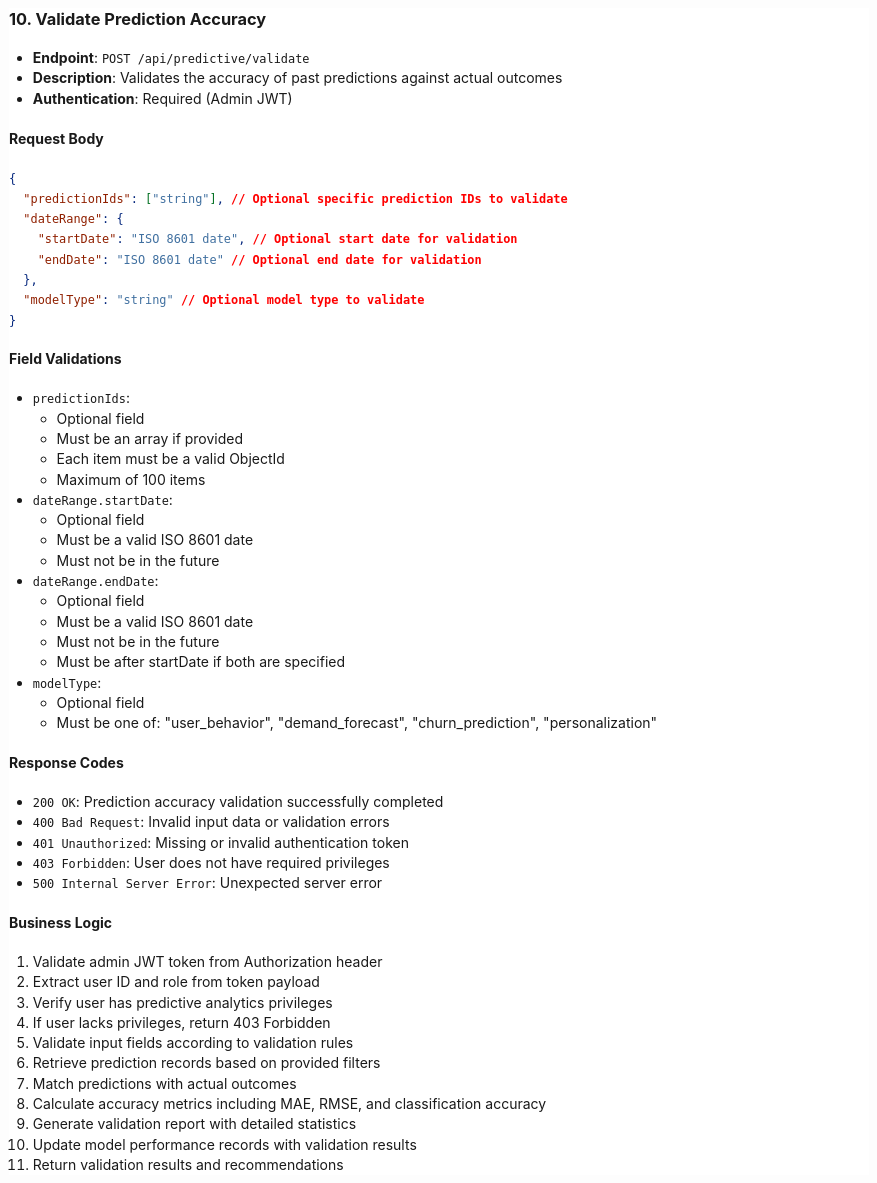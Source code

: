 ### 10. Validate Prediction Accuracy
- **Endpoint**: `POST /api/predictive/validate`
- **Description**: Validates the accuracy of past predictions against actual outcomes
- **Authentication**: Required (Admin JWT)

#### Request Body
```json
{
  "predictionIds": ["string"], // Optional specific prediction IDs to validate
  "dateRange": {
    "startDate": "ISO 8601 date", // Optional start date for validation
    "endDate": "ISO 8601 date" // Optional end date for validation
  },
  "modelType": "string" // Optional model type to validate
}
```

#### Field Validations
- `predictionIds`:
  - Optional field
  - Must be an array if provided
  - Each item must be a valid ObjectId
  - Maximum of 100 items
- `dateRange.startDate`:
  - Optional field
  - Must be a valid ISO 8601 date
  - Must not be in the future
- `dateRange.endDate`:
  - Optional field
  - Must be a valid ISO 8601 date
  - Must not be in the future
  - Must be after startDate if both are specified
- `modelType`:
  - Optional field
  - Must be one of: "user_behavior", "demand_forecast", "churn_prediction", "personalization"

#### Response Codes
- `200 OK`: Prediction accuracy validation successfully completed
- `400 Bad Request`: Invalid input data or validation errors
- `401 Unauthorized`: Missing or invalid authentication token
- `403 Forbidden`: User does not have required privileges
- `500 Internal Server Error`: Unexpected server error

#### Business Logic
1. Validate admin JWT token from Authorization header
2. Extract user ID and role from token payload
3. Verify user has predictive analytics privileges
4. If user lacks privileges, return 403 Forbidden
5. Validate input fields according to validation rules
6. Retrieve prediction records based on provided filters
7. Match predictions with actual outcomes
8. Calculate accuracy metrics including MAE, RMSE, and classification accuracy
9. Generate validation report with detailed statistics
10. Update model performance records with validation results
11. Return validation results and recommendations
